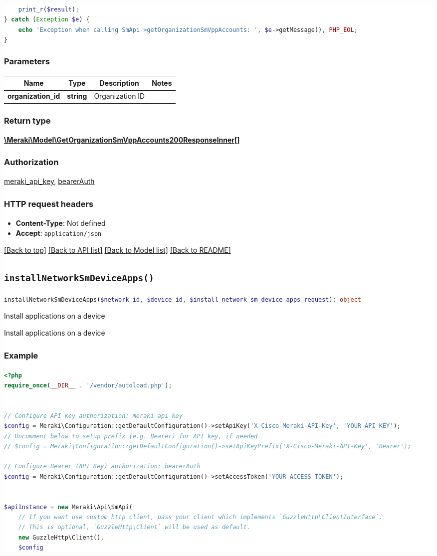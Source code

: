 ```php
    print_r($result);
} catch (Exception $e) {
    echo 'Exception when calling SmApi->getOrganizationSmVppAccounts: ', $e->getMessage(), PHP_EOL;
}
```

### Parameters

| Name | Type | Description  | Notes |
| ------------- | ------------- | ------------- | ------------- |
| **organization_id** | **string**| Organization ID | |

### Return type

[**\Meraki\Model\GetOrganizationSmVppAccounts200ResponseInner[]**](../Model/GetOrganizationSmVppAccounts200ResponseInner.md)

### Authorization

[meraki_api_key](../../README.md#meraki_api_key), [bearerAuth](../../README.md#bearerAuth)

### HTTP request headers

- **Content-Type**: Not defined
- **Accept**: `application/json`

[[Back to top]](#) [[Back to API list]](../../README.md#endpoints)
[[Back to Model list]](../../README.md#models)
[[Back to README]](../../README.md)

## `installNetworkSmDeviceApps()`

```php
installNetworkSmDeviceApps($network_id, $device_id, $install_network_sm_device_apps_request): object
```

Install applications on a device

Install applications on a device

### Example

```php
<?php
require_once(__DIR__ . '/vendor/autoload.php');


// Configure API key authorization: meraki_api_key
$config = Meraki\Configuration::getDefaultConfiguration()->setApiKey('X-Cisco-Meraki-API-Key', 'YOUR_API_KEY');
// Uncomment below to setup prefix (e.g. Bearer) for API key, if needed
// $config = Meraki\Configuration::getDefaultConfiguration()->setApiKeyPrefix('X-Cisco-Meraki-API-Key', 'Bearer');

// Configure Bearer (API Key) authorization: bearerAuth
$config = Meraki\Configuration::getDefaultConfiguration()->setAccessToken('YOUR_ACCESS_TOKEN');


$apiInstance = new Meraki\Api\SmApi(
    // If you want use custom http client, pass your client which implements `GuzzleHttp\ClientInterface`.
    // This is optional, `GuzzleHttp\Client` will be used as default.
    new GuzzleHttp\Client(),
    $config
```